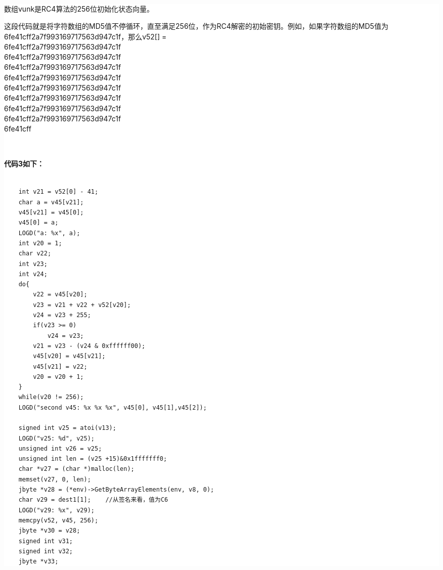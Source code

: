 数组vunk是RC4算法的256位初始化状态向量。
<br/>

这段代码就是将字符数组的MD5值不停循环，直至满足256位，作为RC4解密的初始密钥。例如，如果字符数组的MD5值为6fe41cff2a7f993169717563d947c1f，那么v52[] = 
<br/>
6fe41cff2a7f993169717563d947c1f
<br/>
 6fe41cff2a7f993169717563d947c1f
 <br/>
 6fe41cff2a7f993169717563d947c1f
 <br/>
 6fe41cff2a7f993169717563d947c1f
 <br/>
 6fe41cff2a7f993169717563d947c1f
 <br/>
 6fe41cff2a7f993169717563d947c1f
 <br/>
 6fe41cff2a7f993169717563d947c1f
 <br/>
 6fe41cff2a7f993169717563d947c1f
 <br/>
 6fe41cff

<br>

**代码3如下：**
```

    int v21 = v52[0] - 41;   
    char a = v45[v21];
    v45[v21] = v45[0];      
    v45[0] = a;             
    LOGD("a: %x", a);
    int v20 = 1;
    char v22;
    int v23;
    int v24;
    do{
        v22 = v45[v20];   
        v23 = v21 + v22 + v52[v20];   
        v24 = v23 + 255;        
        if(v23 >= 0)
            v24 = v23;          
        v21 = v23 - (v24 & 0xffffff00);     
        v45[v20] = v45[v21];        
        v45[v21] = v22;
        v20 = v20 + 1;
    }
    while(v20 != 256);
    LOGD("second v45: %x %x %x", v45[0], v45[1],v45[2]);

    signed int v25 = atoi(v13);
    LOGD("v25: %d", v25);
    unsigned int v26 = v25;
    unsigned int len = (v25 +15)&0x1fffffff0;
    char *v27 = (char *)malloc(len);
    memset(v27, 0, len);
    jbyte *v28 = (*env)->GetByteArrayElements(env, v8, 0);
    char v29 = dest1[1];    //从签名来看，值为C6
    LOGD("v29: %x", v29);
    memcpy(v52, v45, 256);
    jbyte *v30 = v28;
    signed int v31;
    signed int v32;
    jbyte *v33;
```